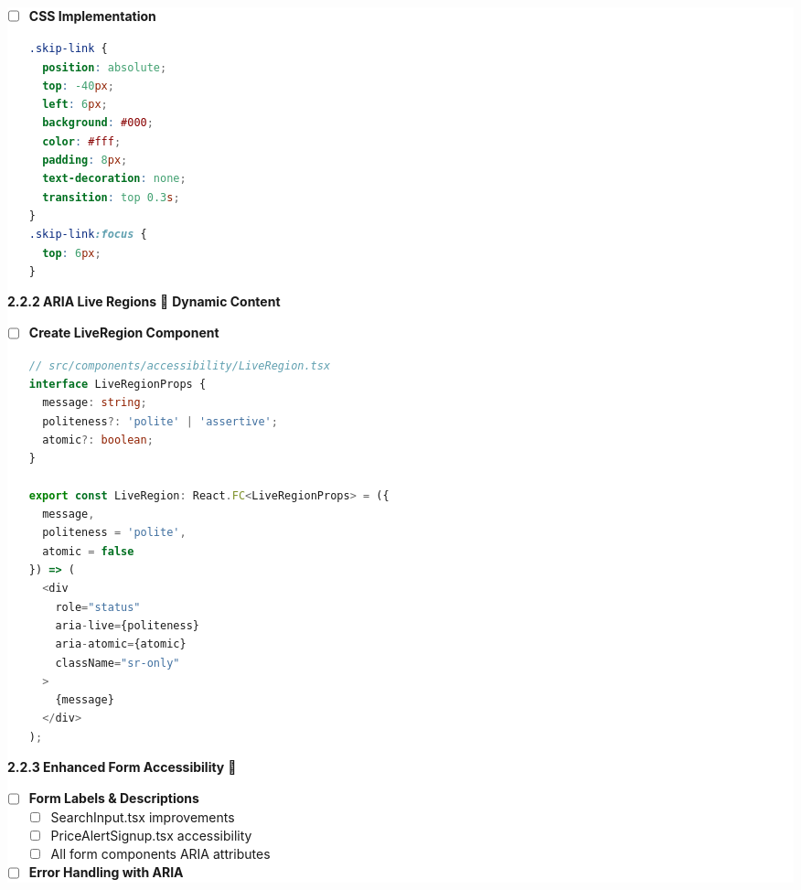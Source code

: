 - [ ] **CSS Implementation**

  ```css
  .skip-link {
    position: absolute;
    top: -40px;
    left: 6px;
    background: #000;
    color: #fff;
    padding: 8px;
    text-decoration: none;
    transition: top 0.3s;
  }
  .skip-link:focus {
    top: 6px;
  }
  ```

**2.2.2 ARIA Live Regions** 🔄 **Dynamic Content**

- [ ] **Create LiveRegion Component**

  ```typescript
  // src/components/accessibility/LiveRegion.tsx
  interface LiveRegionProps {
    message: string;
    politeness?: 'polite' | 'assertive';
    atomic?: boolean;
  }
  
  export const LiveRegion: React.FC<LiveRegionProps> = ({
    message,
    politeness = 'polite',
    atomic = false
  }) => (
    <div
      role="status"
      aria-live={politeness}
      aria-atomic={atomic}
      className="sr-only"
    >
      {message}
    </div>
  );
  ```

**2.2.3 Enhanced Form Accessibility** 📝

- [ ] **Form Labels & Descriptions**
  - [ ] SearchInput.tsx improvements
  - [ ] PriceAlertSignup.tsx accessibility
  - [ ] All form components ARIA attributes

- [ ] **Error Handling with ARIA**

